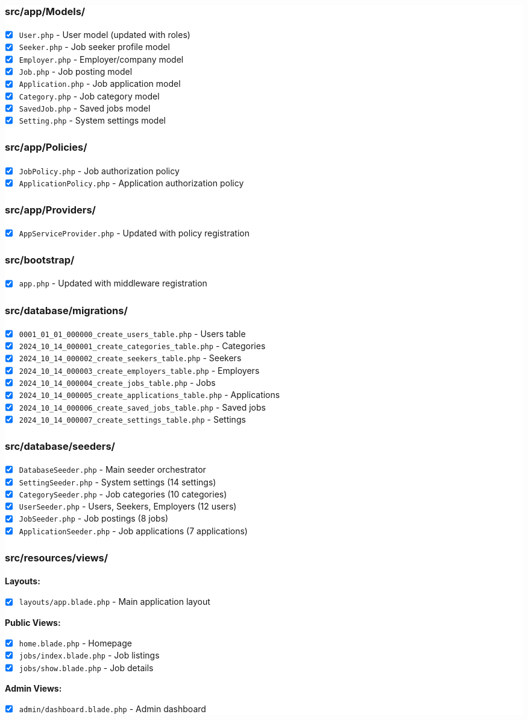 ### src/app/Models/
- [x] `User.php` - User model (updated with roles)
- [x] `Seeker.php` - Job seeker profile model
- [x] `Employer.php` - Employer/company model
- [x] `Job.php` - Job posting model
- [x] `Application.php` - Job application model
- [x] `Category.php` - Job category model
- [x] `SavedJob.php` - Saved jobs model
- [x] `Setting.php` - System settings model

### src/app/Policies/
- [x] `JobPolicy.php` - Job authorization policy
- [x] `ApplicationPolicy.php` - Application authorization policy

### src/app/Providers/
- [x] `AppServiceProvider.php` - Updated with policy registration

### src/bootstrap/
- [x] `app.php` - Updated with middleware registration

### src/database/migrations/
- [x] `0001_01_01_000000_create_users_table.php` - Users table
- [x] `2024_10_14_000001_create_categories_table.php` - Categories
- [x] `2024_10_14_000002_create_seekers_table.php` - Seekers
- [x] `2024_10_14_000003_create_employers_table.php` - Employers
- [x] `2024_10_14_000004_create_jobs_table.php` - Jobs
- [x] `2024_10_14_000005_create_applications_table.php` - Applications
- [x] `2024_10_14_000006_create_saved_jobs_table.php` - Saved jobs
- [x] `2024_10_14_000007_create_settings_table.php` - Settings

### src/database/seeders/
- [x] `DatabaseSeeder.php` - Main seeder orchestrator
- [x] `SettingSeeder.php` - System settings (14 settings)
- [x] `CategorySeeder.php` - Job categories (10 categories)
- [x] `UserSeeder.php` - Users, Seekers, Employers (12 users)
- [x] `JobSeeder.php` - Job postings (8 jobs)
- [x] `ApplicationSeeder.php` - Job applications (7 applications)

### src/resources/views/

**Layouts:**
- [x] `layouts/app.blade.php` - Main application layout

**Public Views:**
- [x] `home.blade.php` - Homepage
- [x] `jobs/index.blade.php` - Job listings
- [x] `jobs/show.blade.php` - Job details

**Admin Views:**
- [x] `admin/dashboard.blade.php` - Admin dashboard
